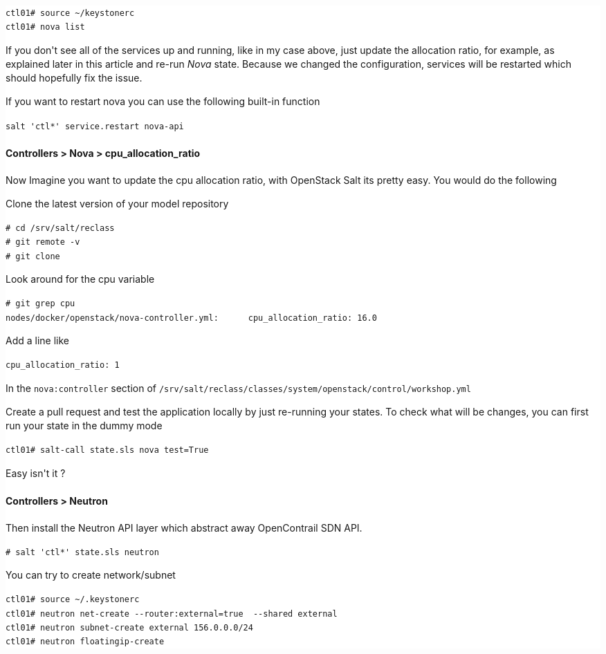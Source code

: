     ctl01# source ~/keystonerc
    ctl01# nova list

If you don't see all of the services up and running, like in my case above, just update the allocation ratio, for example, as explained later in this article and re-run *Nova* state. Because we changed the configuration, services will be restarted which should hopefully fix the issue.

If you want to restart nova you can use the following built-in function

    salt 'ctl*' service.restart nova-api

#### Controllers > Nova > cpu_allocation_ratio

Now Imagine you want to update the cpu allocation ratio, with OpenStack Salt its pretty easy. You would do the following

Clone the latest version of your model repository 

    # cd /srv/salt/reclass
    # git remote -v
    # git clone 

Look around for the cpu variable

    # git grep cpu
    nodes/docker/openstack/nova-controller.yml:      cpu_allocation_ratio: 16.0

Add a line like

    cpu_allocation_ratio: 1

In the `nova:controller` section of `/srv/salt/reclass/classes/system/openstack/control/workshop.yml`

Create a pull request and test the application locally by just re-running your states. To check what will be changes, you can first run your state in the dummy mode

    ctl01# salt-call state.sls nova test=True

Easy isn't it ?

#### Controllers > Neutron
Then install the Neutron API  layer which abstract away OpenContrail SDN API.

    # salt 'ctl*' state.sls neutron

You can try to create network/subnet

    ctl01# source ~/.keystonerc
    ctl01# neutron net-create --router:external=true  --shared external 
    ctl01# neutron subnet-create external 156.0.0.0/24
    ctl01# neutron floatingip-create
